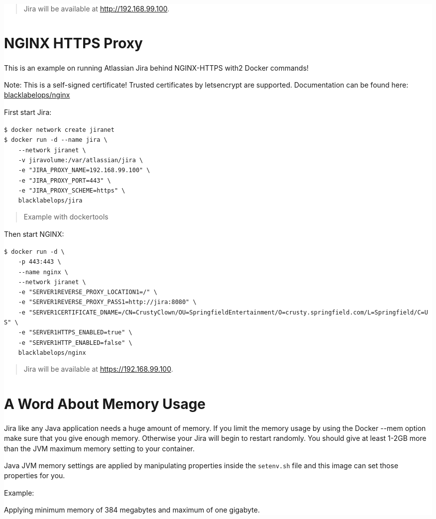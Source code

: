 > Jira will be available at http://192.168.99.100.

# NGINX HTTPS Proxy

This is an example on running Atlassian Jira behind NGINX-HTTPS with2 Docker commands!

Note: This is a self-signed certificate! Trusted certificates by letsencrypt are supported. Documentation can be found here: [blacklabelops/nginx](https://github.com/blacklabelops/nginx)

First start Jira:

~~~~
$ docker network create jiranet
$ docker run -d --name jira \
    --network jiranet \
    -v jiravolume:/var/atlassian/jira \
    -e "JIRA_PROXY_NAME=192.168.99.100" \
    -e "JIRA_PROXY_PORT=443" \
    -e "JIRA_PROXY_SCHEME=https" \
    blacklabelops/jira
~~~~

> Example with dockertools

Then start NGINX:

~~~~
$ docker run -d \
    -p 443:443 \
    --name nginx \
    --network jiranet \
    -e "SERVER1REVERSE_PROXY_LOCATION1=/" \
    -e "SERVER1REVERSE_PROXY_PASS1=http://jira:8080" \
    -e "SERVER1CERTIFICATE_DNAME=/CN=CrustyClown/OU=SpringfieldEntertainment/O=crusty.springfield.com/L=Springfield/C=US" \
    -e "SERVER1HTTPS_ENABLED=true" \
    -e "SERVER1HTTP_ENABLED=false" \
    blacklabelops/nginx
~~~~

> Jira will be available at https://192.168.99.100.

# A Word About Memory Usage

Jira like any Java application needs a huge amount of memory. If you limit the memory usage by using the Docker --mem option make sure that you give enough memory. Otherwise your Jira will begin to restart randomly.
You should give at least 1-2GB more than the JVM maximum memory setting to your container.

Java JVM memory settings are applied by manipulating properties inside the `setenv.sh` file and this image can set those properties for you.

Example:

Applying minimum memory of 384 megabytes and maximum of one gigabyte.
